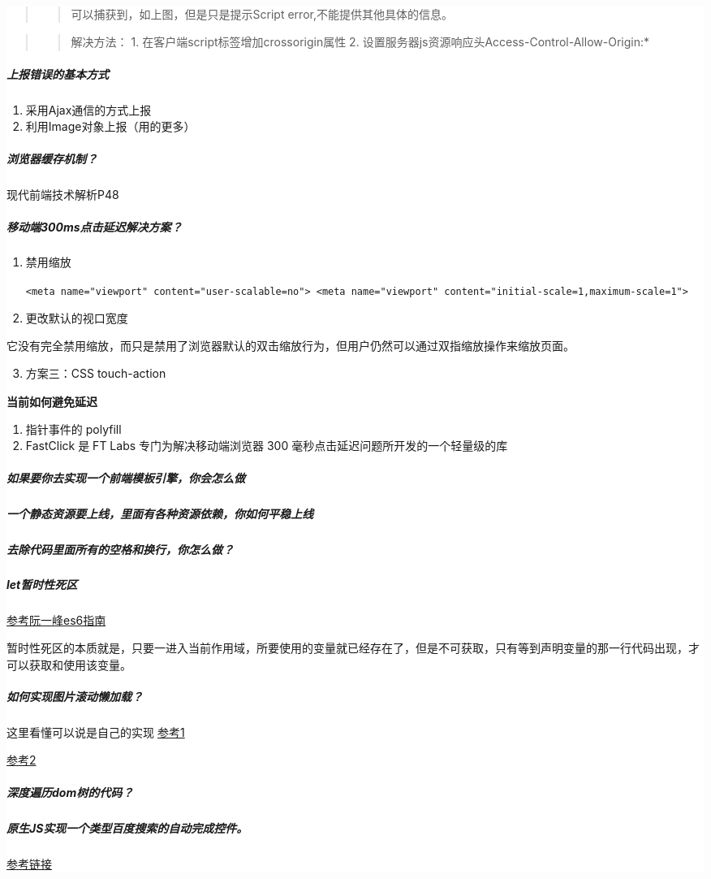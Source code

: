 >> 可以捕获到，如上图，但是只是提示Script error,不能提供其他具体的信息。

>> 解决方法：
    1. 在客户端script标签增加crossorigin属性
    2. 设置服务器js资源响应头Access-Control-Allow-Origin:*
    
##### 上报错误的基本方式
1. 采用Ajax通信的方式上报
2. 利用Image对象上报（用的更多）

##### 浏览器缓存机制？
现代前端技术解析P48

##### 移动端300ms点击延迟解决方案？
1. 禁用缩放


    `<meta name="viewport" content="user-scalable=no">
     <meta name="viewport" content="initial-scale=1,maximum-scale=1">`
     
2. 更改默认的视口宽度


    <meta name="viewport" content="width=device-width">
    
它没有完全禁用缩放，而只是禁用了浏览器默认的双击缩放行为，但用户仍然可以通过双指缩放操作来缩放页面。

3. 方案三：CSS touch-action

**当前如何避免延迟**
1. 指针事件的 polyfill
2. FastClick 是 FT Labs 专门为解决移动端浏览器 300 毫秒点击延迟问题所开发的一个轻量级的库

##### 如果要你去实现一个前端模板引擎，你会怎么做

##### 一个静态资源要上线，里面有各种资源依赖，你如何平稳上线

##### 去除代码里面所有的空格和换行，你怎么做？


##### let暂时性死区
[参考阮一峰es6指南](http://es6.ruanyifeng.com/#docs/let#%E6%9A%82%E6%97%B6%E6%80%A7%E6%AD%BB%E5%8C%BA)

暂时性死区的本质就是，只要一进入当前作用域，所要使用的变量就已经存在了，但是不可获取，只有等到声明变量的那一行代码出现，才可以获取和使用该变量。

##### 如何实现图片滚动懒加载？
这里看懂可以说是自己的实现
[参考1](http://www.zyy1217.com/2017/03/16/%E9%AB%98%E6%80%A7%E8%83%BD%E6%BB%9A%E5%8A%A8%20scroll%20%E5%8F%8A%E9%A1%B5%E9%9D%A2%E6%B8%B2%E6%9F%93%E4%BC%98%E5%8C%96/)

[参考2](http://www.zyy1217.com/2017/03/20/js%E5%AE%9E%E7%8E%B0%E4%B8%80%E4%B8%AA%E5%9B%BE%E7%89%87%E6%87%92%E5%8A%A0%E8%BD%BD%E6%8F%92%E4%BB%B6/)

##### 深度遍历dom树的代码？

##### 原生JS实现一个类型百度搜索的自动完成控件。
[参考链接](https://github.com/fyuanfen/fyuanfen.github.io/tree/master/searchlist)








